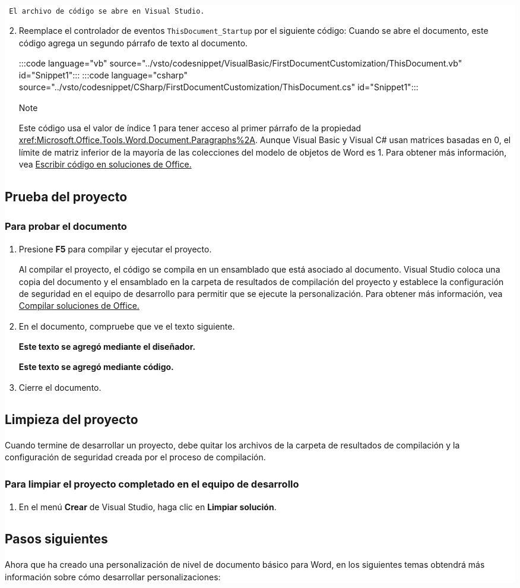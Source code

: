      El archivo de código se abre en Visual Studio.

2. Reemplace el controlador de eventos `ThisDocument_Startup` por el siguiente código: Cuando se abre el documento, este código agrega un segundo párrafo de texto al documento.

     :::code language="vb" source="../vsto/codesnippet/VisualBasic/FirstDocumentCustomization/ThisDocument.vb" id="Snippet1":::
     :::code language="csharp" source="../vsto/codesnippet/CSharp/FirstDocumentCustomization/ThisDocument.cs" id="Snippet1":::

    > [!NOTE]
    > Este código usa el valor de índice 1 para tener acceso al primer párrafo de la propiedad <xref:Microsoft.Office.Tools.Word.Document.Paragraphs%2A>. Aunque Visual Basic y Visual C# usan matrices basadas en 0, el límite de matriz inferior de la mayoría de las colecciones del modelo de objetos de Word es 1. Para obtener más información, vea [Escribir código en soluciones de Office.](../vsto/writing-code-in-office-solutions.md)

## <a name="test-the-project"></a>Prueba del proyecto

### <a name="to-test-your-document"></a>Para probar el documento

1. Presione **F5** para compilar y ejecutar el proyecto.

     Al compilar el proyecto, el código se compila en un ensamblado que está asociado al documento. Visual Studio coloca una copia del documento y el ensamblado en la carpeta de resultados de compilación del proyecto y establece la configuración de seguridad en el equipo de desarrollo para permitir que se ejecute la personalización. Para obtener más información, vea [Compilar soluciones de Office.](../vsto/building-office-solutions.md)

2. En el documento, compruebe que ve el texto siguiente.

     **Este texto se agregó mediante el diseñador.**

     **Este texto se agregó mediante código.**

3. Cierre el documento.

## <a name="clean-up-the-project"></a>Limpieza del proyecto

 Cuando termine de desarrollar un proyecto, debe quitar los archivos de la carpeta de resultados de compilación y la configuración de seguridad creada por el proceso de compilación.

### <a name="to-clean-up-the-completed-project-on-your-development-computer"></a>Para limpiar el proyecto completado en el equipo de desarrollo

1. En el menú **Crear** de Visual Studio, haga clic en **Limpiar solución**.

## <a name="next-steps"></a>Pasos siguientes

 Ahora que ha creado una personalización de nivel de documento básico para Word, en los siguientes temas obtendrá más información sobre cómo desarrollar personalizaciones:
